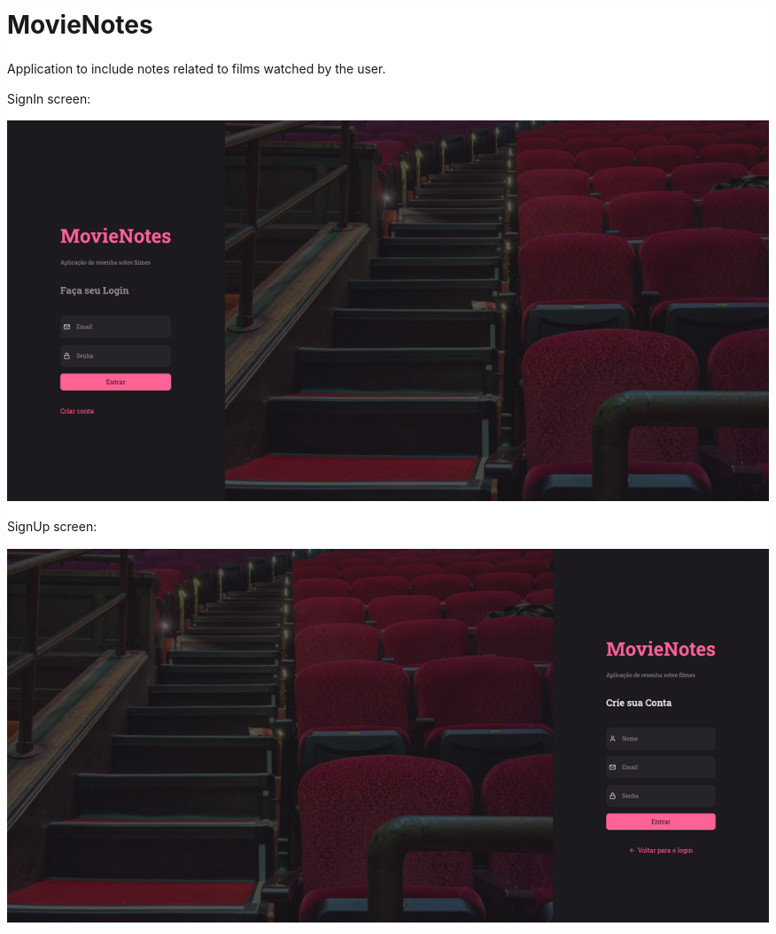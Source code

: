 # MovieNotes

Application to include notes related to films watched by the user.

SignIn screen:
<p align="center">
  <img alt="projeto movieNotes" src=".github/signin.png" width="100%">
</p>

SignUp screen:
<p align="center">
  <img alt="projeto movieNotes" src=".github/signup.png" width="100%">
</p>
